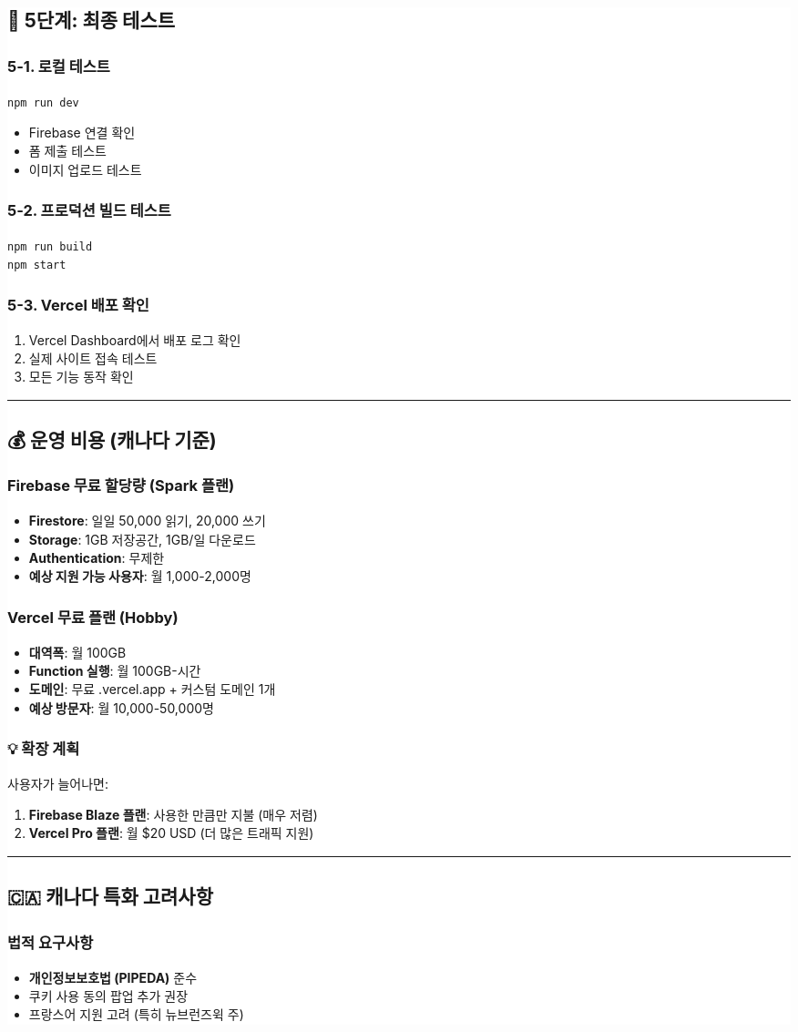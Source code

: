 
## 🔧 5단계: 최종 테스트

### 5-1. 로컬 테스트
```bash
npm run dev
```
- Firebase 연결 확인
- 폼 제출 테스트
- 이미지 업로드 테스트

### 5-2. 프로덕션 빌드 테스트
```bash
npm run build
npm start
```

### 5-3. Vercel 배포 확인
1. Vercel Dashboard에서 배포 로그 확인
2. 실제 사이트 접속 테스트
3. 모든 기능 동작 확인

---

## 💰 운영 비용 (캐나다 기준)

### Firebase 무료 할당량 (Spark 플랜)
- **Firestore**: 일일 50,000 읽기, 20,000 쓰기
- **Storage**: 1GB 저장공간, 1GB/일 다운로드
- **Authentication**: 무제한
- **예상 지원 가능 사용자**: 월 1,000-2,000명

### Vercel 무료 플랜 (Hobby)
- **대역폭**: 월 100GB
- **Function 실행**: 월 100GB-시간
- **도메인**: 무료 .vercel.app + 커스텀 도메인 1개
- **예상 방문자**: 월 10,000-50,000명

### 💡 확장 계획
사용자가 늘어나면:
1. **Firebase Blaze 플랜**: 사용한 만큼만 지불 (매우 저렴)
2. **Vercel Pro 플랜**: 월 $20 USD (더 많은 트래픽 지원)

---

## 🇨🇦 캐나다 특화 고려사항

### 법적 요구사항
- **개인정보보호법 (PIPEDA)** 준수
- 쿠키 사용 동의 팝업 추가 권장
- 프랑스어 지원 고려 (특히 뉴브런즈윅 주)
